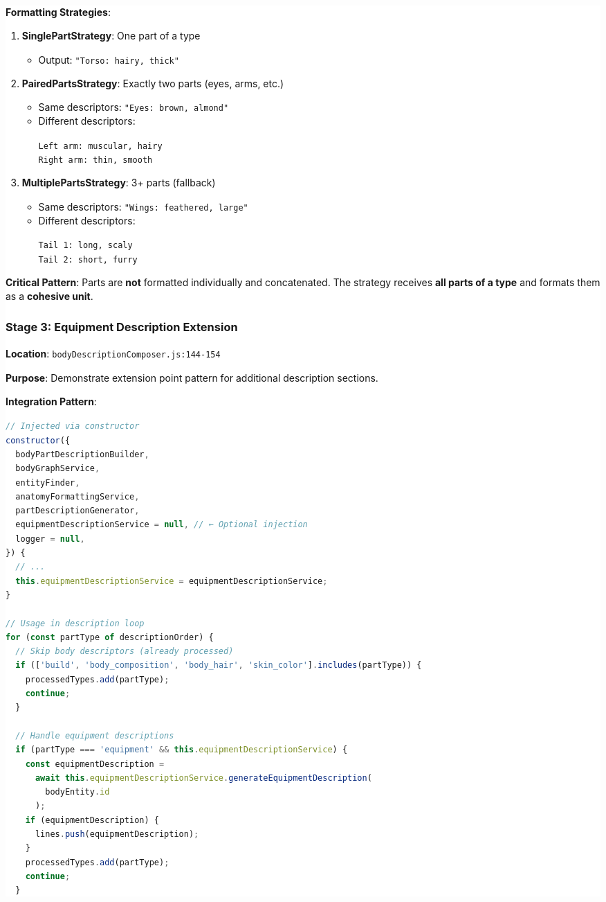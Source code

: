 **Formatting Strategies**:

1. **SinglePartStrategy**: One part of a type
   - Output: `"Torso: hairy, thick"`

2. **PairedPartsStrategy**: Exactly two parts (eyes, arms, etc.)
   - Same descriptors: `"Eyes: brown, almond"`
   - Different descriptors:
     ```
     Left arm: muscular, hairy
     Right arm: thin, smooth
     ```

3. **MultiplePartsStrategy**: 3+ parts (fallback)
   - Same descriptors: `"Wings: feathered, large"`
   - Different descriptors:
     ```
     Tail 1: long, scaly
     Tail 2: short, furry
     ```

**Critical Pattern**: Parts are **not** formatted individually and concatenated. The strategy receives **all parts of a type** and formats them as a **cohesive unit**.

### Stage 3: Equipment Description Extension

**Location**: `bodyDescriptionComposer.js:144-154`

**Purpose**: Demonstrate extension point pattern for additional description sections.

**Integration Pattern**:
```javascript
// Injected via constructor
constructor({
  bodyPartDescriptionBuilder,
  bodyGraphService,
  entityFinder,
  anatomyFormattingService,
  partDescriptionGenerator,
  equipmentDescriptionService = null, // ← Optional injection
  logger = null,
}) {
  // ...
  this.equipmentDescriptionService = equipmentDescriptionService;
}

// Usage in description loop
for (const partType of descriptionOrder) {
  // Skip body descriptors (already processed)
  if (['build', 'body_composition', 'body_hair', 'skin_color'].includes(partType)) {
    processedTypes.add(partType);
    continue;
  }

  // Handle equipment descriptions
  if (partType === 'equipment' && this.equipmentDescriptionService) {
    const equipmentDescription =
      await this.equipmentDescriptionService.generateEquipmentDescription(
        bodyEntity.id
      );
    if (equipmentDescription) {
      lines.push(equipmentDescription);
    }
    processedTypes.add(partType);
    continue;
  }

```